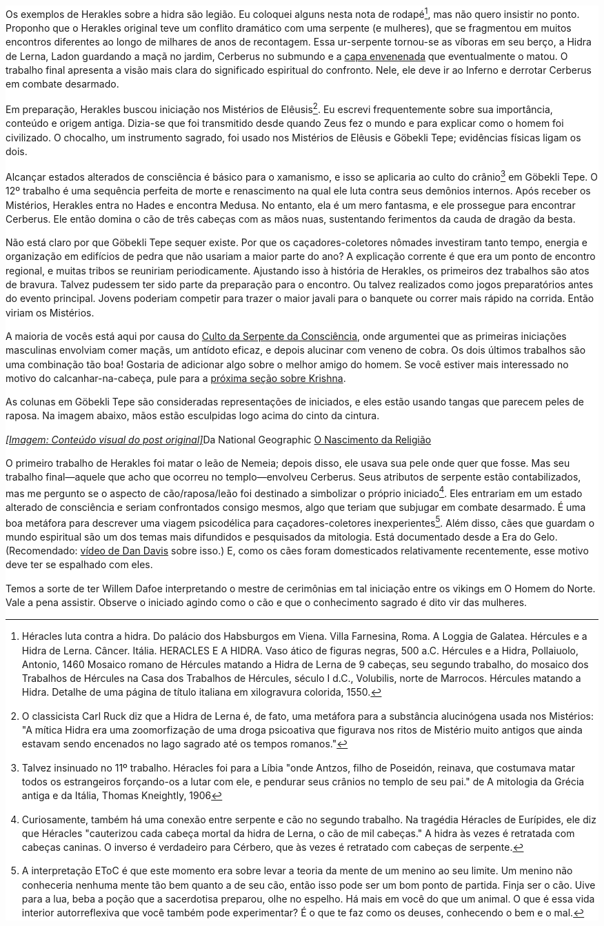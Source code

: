 Os exemplos de Herakles sobre a hidra são legião. Eu coloquei alguns nesta nota de rodapé[^3], mas não quero insistir no ponto. Proponho que o Herakles original teve um conflito dramático com uma serpente (e mulheres), que se fragmentou em muitos encontros diferentes ao longo de milhares de anos de recontagem. Essa ur-serpente tornou-se as víboras em seu berço, a Hidra de Lerna, Ladon guardando a maçã no jardim, Cerberus no submundo e a [capa envenenada](https://en.wikipedia.org/wiki/Shirt_of_Nessus) que eventualmente o matou. O trabalho final apresenta a visão mais clara do significado espiritual do confronto. Nele, ele deve ir ao Inferno e derrotar Cerberus em combate desarmado.

Em preparação, Herakles buscou iniciação nos Mistérios de Elêusis[^4]. Eu escrevi frequentemente sobre sua importância, conteúdo e origem antiga. Dizia-se que foi transmitido desde quando Zeus fez o mundo e para explicar como o homem foi civilizado. O chocalho, um instrumento sagrado, foi usado nos Mistérios de Elêusis e Göbekli Tepe; evidências físicas ligam os dois.

Alcançar estados alterados de consciência é básico para o xamanismo, e isso se aplicaria ao culto do crânio[^5] em Göbekli Tepe. O 12º trabalho é uma sequência perfeita de morte e renascimento na qual ele luta contra seus demônios internos. Após receber os Mistérios, Herakles entra no Hades e encontra Medusa. No entanto, ela é um mero fantasma, e ele prossegue para encontrar Cerberus. Ele então domina o cão de três cabeças com as mãos nuas, sustentando ferimentos da cauda de dragão da besta.

Não está claro por que Göbekli Tepe sequer existe. Por que os caçadores-coletores nômades investiram tanto tempo, energia e organização em edifícios de pedra que não usariam a maior parte do ano? A explicação corrente é que era um ponto de encontro regional, e muitas tribos se reuniriam periodicamente. Ajustando isso à história de Herakles, os primeiros dez trabalhos são atos de bravura. Talvez pudessem ter sido parte da preparação para o encontro. Ou talvez realizados como jogos preparatórios antes do evento principal. Jovens poderiam competir para trazer o maior javali para o banquete ou correr mais rápido na corrida. Então viriam os Mistérios.

A maioria de vocês está aqui por causa do [Culto da Serpente da Consciência](https://www.vectorsofmind.com/p/the-snake-cult-of-consciousness), onde argumentei que as primeiras iniciações masculinas envolviam comer maçãs, um antídoto eficaz, e depois alucinar com veneno de cobra. Os dois últimos trabalhos são uma combinação tão boa! Gostaria de adicionar algo sobre o melhor amigo do homem. Se você estiver mais interessado no motivo do calcanhar-na-cabeça, pule para a [próxima seção sobre Krishna](https://www.vectorsofmind.com/i/141291390/krishna).

As colunas em Göbekli Tepe são consideradas representações de iniciados, e eles estão usando tangas que parecem peles de raposa. Na imagem abaixo, mãos estão esculpidas logo acima do cinto da cintura.

[*[Imagem: Conteúdo visual do post original]*](https://substackcdn.com/image/fetch/$s_!wMHt!,f_auto,q_auto:good,fl_progressive:steep/https%3A%2F%2Fsubstack-post-media.s3.amazonaws.com%2Fpublic%2Fimages%2Fc524e840-14cc-4b55-9b5a-deb002287339_1082x721.jpeg)Da National Geographic [O Nascimento da Religião](https://www.nationalgeographic.com/magazine/article/gobeki-tepe')

O primeiro trabalho de Herakles foi matar o leão de Nemeia; depois disso, ele usava sua pele onde quer que fosse. Mas seu trabalho final—aquele que acho que ocorreu no templo—envolveu Cerberus. Seus atributos de serpente estão contabilizados, mas me pergunto se o aspecto de cão/raposa/leão foi destinado a simbolizar o próprio iniciado[^6]. Eles entrariam em um estado alterado de consciência e seriam confrontados consigo mesmos, algo que teriam que subjugar em combate desarmado. É uma boa metáfora para descrever uma viagem psicodélica para caçadores-coletores inexperientes[^7]. Além disso, cães que guardam o mundo espiritual são um dos temas mais difundidos e pesquisados da mitologia. Está documentado desde a Era do Gelo. (Recomendado: [vídeo de Dan Davis](https://www.youtube.com/watch?v=twxJbU9vxnc) sobre isso.) E, como os cães foram domesticados relativamente recentemente, esse motivo deve ter se espalhado com eles.

Temos a sorte de ter Willem Dafoe interpretando o mestre de cerimônias em tal iniciação entre os vikings em O Homem do Norte. Vale a pena assistir. Observe o iniciado agindo como o cão e que o conhecimento sagrado é dito vir das mulheres.


[^1]: A história de Héracles era antiga mesmo para os antigos gregos. Fortes paralelos em mitos hebraicos e sumérios sugerem uma raiz antiga no Oriente Próximo. O classicista Walter Burkert argumenta que remonta muito mais longe: O núcleo do complexo de Héracles, no entanto, é provavelmente consideravelmente mais antigo ainda: a captura de animais comestíveis aponta para o tempo da cultura de caçadores, e a relação com o mundo além com gado do sol, uma ilha vermelha, e antropófagos provavelmente pertence à magia de caça xamânica — algo que também parece ser refletido nas pinturas rupestres do Paleolítico Superior. É o xamã que é capaz de entrar na terra dos mortos e na terra dos deuses: Héracles busca Cérbero, o cão de Hades, do submundo, mesmo que apenas por um curto período, e do jardim dos deuses no distante Oeste ele ganha as maçãs douradas — um fruto que pode ser interpretado como o fruto da imortalidade. Religião Grega, Walter Burkert, 1985 (página 209) Isso colocaria a origem pelo menos 10.000 anos antes dos gregos. É muito tempo para durar, mas tais afirmações são comuns na mitologia comparativa. Por exemplo, a Serpente Arco-Íris é reconhecida por povos aborígenes em toda a Austrália; portanto, muitas vezes é considerada com ~50.000 anos de idade. Da mesma forma, o xamanismo asiático e nativo americano apresentam semelhanças que podem remontar à Idade do Gelo.
[^2]: Os gregos tinham vários relatos sobre as origens da constelação Draco. Eratóstenes identificou Draco como Ladon, o dragão que guardava as maçãs douradas. Embora Lúcifer não seja muito um guardião, mas mais um vendedor de maçãs, a associação de muitos outros elementos da história implica uma conexão entre os dois. Em outras histórias de origem, Draco lutou ao lado dos Titãs na Gigantomaquia, a guerra onde os Olimpianos derrotaram os deuses mais velhos. Depois de ser derrotado por Atena, ela o colocou nas estrelas. Héracles não mata Draco, embora ele seja fundamental na Gigantomaquia. Talvez esse detalhe tenha se perdido no tempo. Héracles luta contra cobras do berço ao túmulo. Seria estranho se a que morde seu pé não tivesse nada a ver com ele.
[^3]: Héracles luta contra a hidra. Do palácio dos Habsburgos em Viena. Villa Farnesina, Roma. A Loggia de Galatea. Hércules e a Hidra de Lerna. Câncer. Itália. HERACLES E A HIDRA. Vaso ático de figuras negras, 500 a.C. Hércules e a Hidra, Pollaiuolo, Antonio, 1460 Mosaico romano de Hércules matando a Hidra de Lerna de 9 cabeças, seu segundo trabalho, do mosaico dos Trabalhos de Hércules na Casa dos Trabalhos de Hércules, século I d.C., Volubilis, norte de Marrocos. Hércules matando a Hidra. Detalhe de uma página de título italiana em xilogravura colorida, 1550.
[^4]: O classicista Carl Ruck diz que a Hidra de Lerna é, de fato, uma metáfora para a substância alucinógena usada nos Mistérios: "A mítica Hidra era uma zoomorfização de uma droga psicoativa que figurava nos ritos de Mistério muito antigos que ainda estavam sendo encenados no lago sagrado até os tempos romanos."
[^5]: Talvez insinuado no 11º trabalho. Héracles foi para a Líbia "onde Antzos, filho de Poseidón, reinava, que costumava matar todos os estrangeiros forçando-os a lutar com ele, e pendurar seus crânios no templo de seu pai." de A mitologia da Grécia antiga e da Itália, Thomas Kneightly, 1906
[^6]: Curiosamente, também há uma conexão entre serpente e cão no segundo trabalho. Na tragédia Héracles de Eurípides, ele diz que Héracles "cauterizou cada cabeça mortal da hidra de Lerna, o cão de mil cabeças." A hidra às vezes é retratada com cabeças caninas. O inverso é verdadeiro para Cérbero, que às vezes é retratado com cabeças de serpente.
[^7]: A interpretação EToC é que este momento era sobre levar a teoria da mente de um menino ao seu limite. Um menino não conheceria nenhuma mente tão bem quanto a de seu cão, então isso pode ser um bom ponto de partida. Finja ser o cão. Uive para a lua, beba a poção que a sacerdotisa preparou, olhe no espelho. Há mais em você do que um animal. O que é essa vida interior autorreflexiva que você também pode experimentar? É o que te faz como os deuses, conhecendo o bem e o mal.
[^8]: Para uma explicação detalhada, veja The Beast Initiate: The Lycanthropy of Heracles de Carl Ruck. Também desenvolve a ideia de que Héracles pensava que era um cão/leão, o que também é lembrado nas iniciações do culto guerreiro PIE. Ruck e eu chegamos a essa conclusão de forma independente.
[^9]: De uma nota explicativa na tradução de 1893 das Metamorfoses de Ovídio: "Como Ovídio mencionou aqui de forma breve os trabalhos de Hércules, podemos observar que é muito provável que sua história seja embelezada com as aventuras pretendidas de muitas pessoas que levaram seu nome, e, talvez, com as de outros além. Cícero, em seu 'Tratado sobre a Natureza dos Deuses', menciona seis pessoas que levaram o nome de Hércules; e possivelmente, após um exame minucioso, um número muito maior poderia ser contado, muitas nações da antiguidade tendo dado o nome a grandes homens seus que se tornaram famosos por suas ações. Assim, encontramos um no Egito na época de Osíris, na Fenícia, entre os gauleses, na Espanha e em outros países. Confinando-nos ao Hércules grego, apelidado de Alcides, encontramos que suas façanhas geralmente foram cantadas pelos poetas, sob o nome dos Doze Trabalhos; mas, ao entrar no detalhe deles, encontramos que são muito mais numerosos." Ele também cita A mitologia da Grécia antiga e da Itália, de Thomas Kneightly, 1906: Podemos perceber, pelos doze trabalhos, que a teoria astronômica foi aplicada ao mito do herói, e que ele foi considerado uma personificação do Sol, que passa pelos doze signos do Zodíaco... Em sua visão da vida de Hércules, é um mito de extrema antiguidade e grande beleza, estabelecendo o ideal de perfeição humana, consagrado ao bem-estar da humanidade, ou melhor, em sua forma original, ao de sua própria nação. Essa perfeição, de acordo com as ideias da era heroica, consiste na maior força corporal, unida às vantagens de mente e alma reconhecidas por essa era. Tal herói é, ele diz, um homem; mas essas qualidades nobres nele são de origem divina. Ele é, portanto, o filho do rei dos Deuses por uma mãe mortal.
[^10]: "O Hércules que penetrou tão longe, os indianos nos contam, era nativo de seu país. Ele é particularmente adorado pelos Suraseni, que têm duas grandes cidades, Methora e Cleisoborus, e o rio navegável Jobares, passa por seus territórios. Este Hércules, como Megasthenes afirma, e os próprios indianos nos asseguram, usa o mesmo hábito que o Hércules tebano" Arrian, Indica, Capítulo viii, Eberhard (1885).
[^11]: Tratamento do motivo do Terceiro Olho encontrado em EToC v3.
[^12]: Um deles é esta agência de turismo relacionando Göbekli Tepe à Lenda de Shahmaran, uma mítica mulher-serpente turca que vive em uma caverna. Entre outras coisas, ela ensina a um jovem a história da humanidade. Ela acaba sendo capturada e comida. "Como estou prestes a morrer, vou te dar meu segredo. Quem comer meu rabo alcançará sabedoria além da medida e longa vida, mas quem comer minha cabeça morrerá." Lembra as duas árvores no Jardim do Éden. Citar uma agência de turismo deixa algo a desejar em termos de rigor, mas surpreendentemente poucas pessoas pensam sobre como Göbekli Tepe pode ser relevante para a cultura moderna, e esta é a única versão dessa teoria que consegui encontrar por escrito. Separadamente, um leitor turco me procurou sobre Shahmaran após o artigo sobre o Culto da Serpente. Se o Culto da Serpente era sobre receber Mistérios, Shahmaran parece fazer parte disso. Uma parte empolgante de ter este blog é outras pessoas fazendo essas conexões.